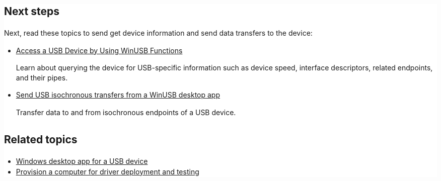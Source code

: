 ## Next steps

Next, read these topics to send get device information and send data transfers to the device:

- [Access a USB Device by Using WinUSB Functions](using-winusb-api-to-communicate-with-a-usb-device.md)

    Learn about querying the device for USB-specific information such as device speed, interface descriptors, related endpoints, and their pipes.

- [Send USB isochronous transfers from a WinUSB desktop app](getting-set-up-to-use-windows-devices-usb.md)

    Transfer data to and from isochronous endpoints of a USB device.

## Related topics

- [Windows desktop app for a USB device](windows-desktop-app-for-a-usb-device.md)
- [Provision a computer for driver deployment and testing](../gettingstarted/provision-a-target-computer-wdk-8-1.md)
